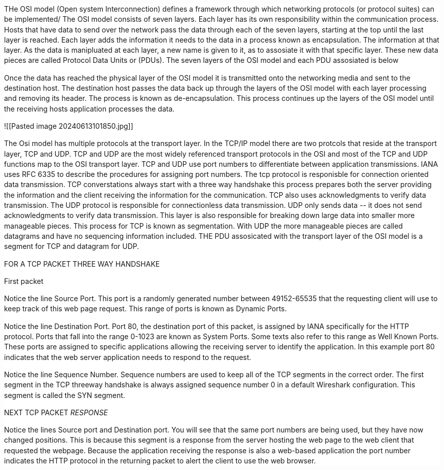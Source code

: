 

THe OSI model (Open system Interconnection) defines a framework through which networking protocols (or protocol suites) can be implemented/ The OSI model consists of seven layers. Each layer has its own responsibility within the communication process. Hosts that have data to send over the network pass the data through each of the seven layers, starting at the top until the last layer is reached. Each layer adds the information it needs to the data in a process known as encapsulation. The information at that layer. As the data is manipluated at each layer, a new name is given to it, as to assosiate it with that specific layer. These new data pieces are called Protocol Data Units or (PDUs). The seven layers of the OSI model and each PDU assosiated is below


Once the data has reached the physical layer of the OSI model it is transmitted onto the networking media and sent to the destination host. The destination host passes the data back up through the layers of the OSI model with each layer processing and removing its header. The process is known as de-encapsulation. This process continues up the layers of the OSI model until the receiving hosts application processes the data. 

![[Pasted image 20240613101850.jpg]]


The Osi model has multiple protocols at the transport layer. In the TCP/IP model there are two protcols that reside at the transport layer, TCP and UDP. TCP and UDP are the most widely referenced transport protocols in the OSI and most of the TCP and UDP functions map to the OSI transport layer. TCP and UDP use port numbers to differentiate between application transmissions. IANA uses RFC 6335 to describe the procedures for assigning port numbers. The tcp protocol is responisble for connection oriented data transmission. TCP converstations always start with a three way handshake this process prepares both the server providing the information and the client receiving the information for the communication. TCP also uses acknowledgments to verify data transmission. The UDP protocol is responsible for connectionless data transmission. UDP only sends data -- it does not send acknowledgments to verify data transmission. This layer is also responsible for breaking down large data into smaller more manageable pieces. This process for TCP is known as segmentation. With UDP the more manageable pieces are called datagrams and have no sequencing information included. THE PDU assosicated with the transport layer of the OSI model is a segment for TCP and datagram for UDP.


FOR A TCP PACKET THREE WAY HANDSHAKE

First packet 

Notice the line Source Port. This port is a randomly generated number between 49152-65535 that the requesting client will use to keep track of this web page request. This range of ports is known as Dynamic Ports.

Notice the line Destination Port. Port 80, the destination port of this packet, is assigned by IANA specifically for the HTTP protocol. Ports that fall into the range 0-1023 are known as System Ports. Some texts also refer to this range as Well Known Ports. These ports are assigned to specific applications allowing the receiving server to identify the application. In this example port 80 indicates that the web server application needs to respond to the request.

Notice the line Sequence Number. Sequence numbers are used to keep all of the TCP segments in the correct order. The first segment in the TCP threeway handshake is always assigned sequence number 0 in a default Wireshark configuration. This segment is called the SYN segment.

NEXT TCP PACKET *RESPONSE*

Notice the lines Source port and Destination port. You will see that the same port numbers are being used, but they have now changed positions. This is because this segment is a response from the server hosting the web page to the web client that requested the webpage. Because the application receiving the response is also a web-based application the port number indicates the HTTP protocol in the returning packet to alert the client to use the web browser.
